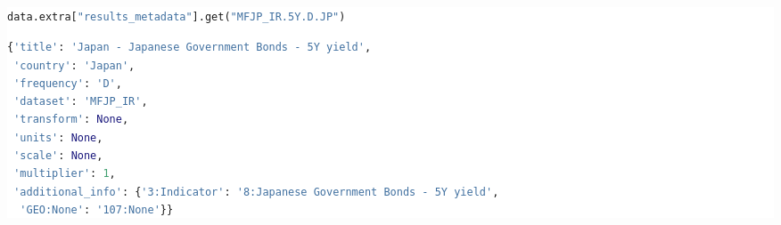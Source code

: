 ```python
data.extra["results_metadata"].get("MFJP_IR.5Y.D.JP")
```

```python
{'title': 'Japan - Japanese Government Bonds - 5Y yield',
 'country': 'Japan',
 'frequency': 'D',
 'dataset': 'MFJP_IR',
 'transform': None,
 'units': None,
 'scale': None,
 'multiplier': 1,
 'additional_info': {'3:Indicator': '8:Japanese Government Bonds - 5Y yield',
  'GEO:None': '107:None'}}
```
